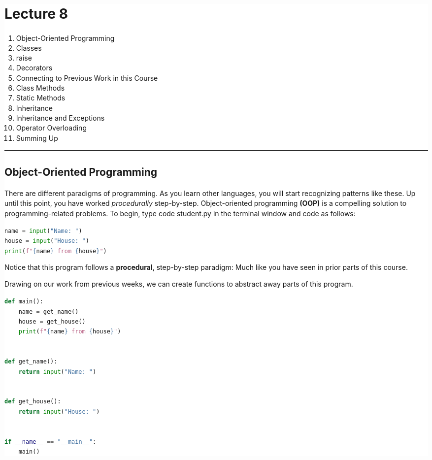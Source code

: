 # Lecture 8

1. Object-Oriented Programming
2. Classes
3. raise
4. Decorators
5. Connecting to Previous Work in this Course
6. Class Methods
7. Static Methods
8. Inheritance
9. Inheritance and Exceptions
10. Operator Overloading
11. Summing Up

-------------------------------------------------------------------------------------------------------------------------------------------------------------------------

## Object-Oriented Programming

There are different paradigms of programming. As you learn other languages, you will start recognizing patterns like these.
Up until this point, you have worked *procedurally* step-by-step.
Object-oriented programming **(OOP)** is a compelling solution to programming-related problems.
To begin, type code student.py in the terminal window and code as follows:

```py
name = input("Name: ")
house = input("House: ")
print(f"{name} from {house}")
```

Notice that this program follows a **procedural**, step-by-step paradigm: Much like you have seen in prior parts of this course.

Drawing on our work from previous weeks, we can create functions to abstract away parts of this program.

```py
def main():
    name = get_name()
    house = get_house()
    print(f"{name} from {house}")


def get_name():
    return input("Name: ")


def get_house():
    return input("House: ")


if __name__ == "__main__":
    main()
```
